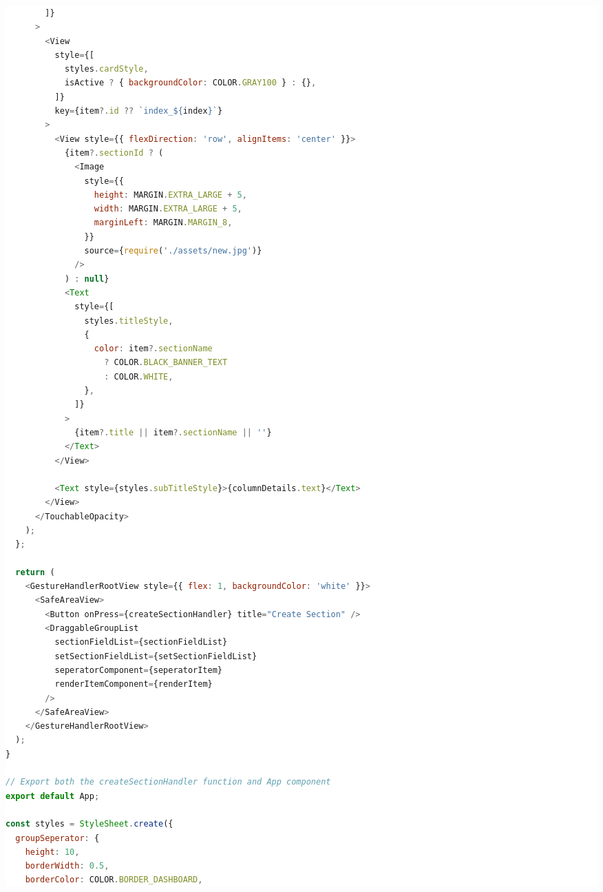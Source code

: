```js
        ]}
      >
        <View
          style={[
            styles.cardStyle,
            isActive ? { backgroundColor: COLOR.GRAY100 } : {},
          ]}
          key={item?.id ?? `index_${index}`}
        >
          <View style={{ flexDirection: 'row', alignItems: 'center' }}>
            {item?.sectionId ? (
              <Image
                style={{
                  height: MARGIN.EXTRA_LARGE + 5,
                  width: MARGIN.EXTRA_LARGE + 5,
                  marginLeft: MARGIN.MARGIN_8,
                }}
                source={require('./assets/new.jpg')}
              />
            ) : null}
            <Text
              style={[
                styles.titleStyle,
                {
                  color: item?.sectionName
                    ? COLOR.BLACK_BANNER_TEXT
                    : COLOR.WHITE,
                },
              ]}
            >
              {item?.title || item?.sectionName || ''}
            </Text>
          </View>

          <Text style={styles.subTitleStyle}>{columnDetails.text}</Text>
        </View>
      </TouchableOpacity>
    );
  };

  return (
    <GestureHandlerRootView style={{ flex: 1, backgroundColor: 'white' }}>
      <SafeAreaView>
        <Button onPress={createSectionHandler} title="Create Section" />
        <DraggableGroupList
          sectionFieldList={sectionFieldList}
          setSectionFieldList={setSectionFieldList}
          seperatorComponent={seperatorItem}
          renderItemComponent={renderItem}
        />
      </SafeAreaView>
    </GestureHandlerRootView>
  );
}

// Export both the createSectionHandler function and App component
export default App;

const styles = StyleSheet.create({
  groupSeperator: {
    height: 10,
    borderWidth: 0.5,
    borderColor: COLOR.BORDER_DASHBOARD,
```